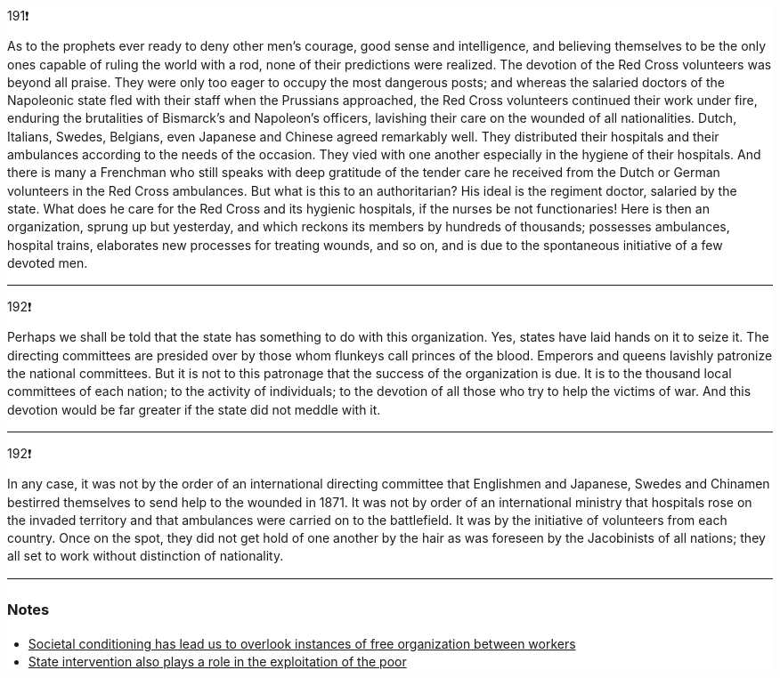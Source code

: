 
191❗️

As to the prophets ever ready to deny other men’s courage, good sense and intelligence, and believing themselves to be the only ones capable of ruling the world with a rod, none of their predictions were realized. The devotion of the Red Cross volunteers was beyond all praise. They were only too eager to occupy the most dangerous posts; and whereas the salaried doctors of the Napoleonic state fled with their staff when the Prussians approached, the Red Cross volunteers continued their work under fire, enduring the brutalities of Bismarck’s and Napoleon’s officers, lavishing their care on the wounded of all nationalities. Dutch, Italians, Swedes, Belgians, even Japanese and Chinese agreed remarkably well. They distributed their hospitals and their ambulances according to the needs of the occasion. They vied with one another especially in the hygiene of their hospitals. And there is many a Frenchman who still speaks with deep gratitude of the tender care he received from the Dutch or German volunteers in the Red Cross ambulances. But what is this to an authoritarian? His ideal is the regiment doctor, salaried by the state. What does he care for the Red Cross and its hygienic hospitals, if the nurses be not functionaries! Here is then an organization, sprung up but yesterday, and which reckons its members by hundreds of thousands; possesses ambulances, hospital trains, elaborates new processes for treating wounds, and so on, and is due to the spontaneous initiative of a few devoted men.

---

192❗️

Perhaps we shall be told that the state has something to do with this organization. Yes, states have laid hands on it to seize it. The directing committees are presided over by those whom flunkeys call princes of the blood. Emperors and queens lavishly patronize the national committees. But it is not to this patronage that the success of the organization is due. It is to the thousand local committees of each nation; to the activity of individuals; to the devotion of all those who try to help the victims of war. And this devotion would be far greater if the state did not meddle with it.

---

192❗️

In any case, it was not by the order of an international directing committee that Englishmen and Japanese, Swedes and Chinamen bestirred themselves to send help to the wounded in 1871. It was not by order of an international ministry that hospitals rose on the invaded territory and that ambulances were carried on to the battlefield. It was by the initiative of volunteers from each country. Once on the spot, they did not get hold of one another by the hair as was foreseen by the Jacobinists of all nations; they all set to work without distinction of nationality.

---

### Notes

* [Societal conditioning has lead us to overlook instances of free organization between workers](Societal%20conditioning%20has%20lead%20us%20to%20overlook%20instances%20of%20free%20organization%20between%20workers.md)
* [State intervention also plays a role in the exploitation of the poor](State%20intervention%20also%20plays%20a%20role%20in%20the%20exploitation%20of%20the%20poor.md)
